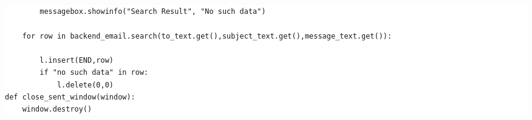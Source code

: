 ```
        messagebox.showinfo("Search Result", "No such data") 
        
    for row in backend_email.search(to_text.get(),subject_text.get(),message_text.get()):
        
        l.insert(END,row) 
        if "no such data" in row:
            l.delete(0,0)
def close_sent_window(window):
    window.destroy()
```
